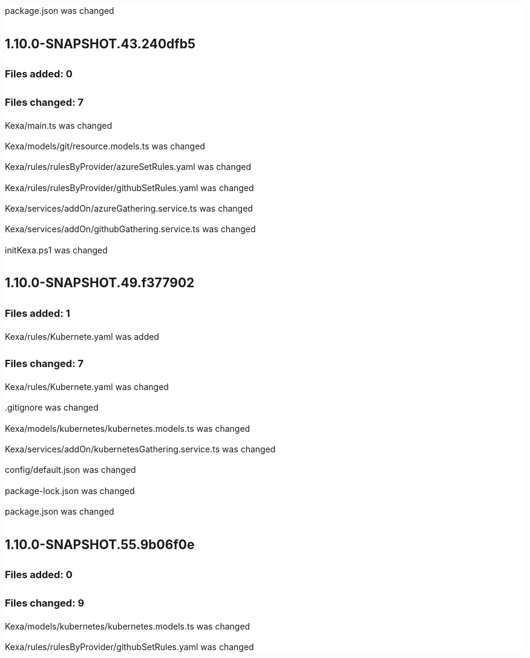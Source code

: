 package.json was changed


## 1.10.0-SNAPSHOT.43.240dfb5

### Files added: 0

### Files changed: 7

Kexa/main.ts was changed

Kexa/models/git/resource.models.ts was changed

Kexa/rules/rulesByProvider/azureSetRules.yaml was changed

Kexa/rules/rulesByProvider/githubSetRules.yaml was changed

Kexa/services/addOn/azureGathering.service.ts was changed

Kexa/services/addOn/githubGathering.service.ts was changed

initKexa.ps1 was changed


## 1.10.0-SNAPSHOT.49.f377902

### Files added: 1

Kexa/rules/Kubernete.yaml was added

### Files changed: 7

Kexa/rules/Kubernete.yaml was changed

.gitignore was changed

Kexa/models/kubernetes/kubernetes.models.ts was changed

Kexa/services/addOn/kubernetesGathering.service.ts was changed

config/default.json was changed

package-lock.json was changed

package.json was changed


## 1.10.0-SNAPSHOT.55.9b06f0e

### Files added: 0

### Files changed: 9

Kexa/models/kubernetes/kubernetes.models.ts was changed

Kexa/rules/rulesByProvider/githubSetRules.yaml was changed
